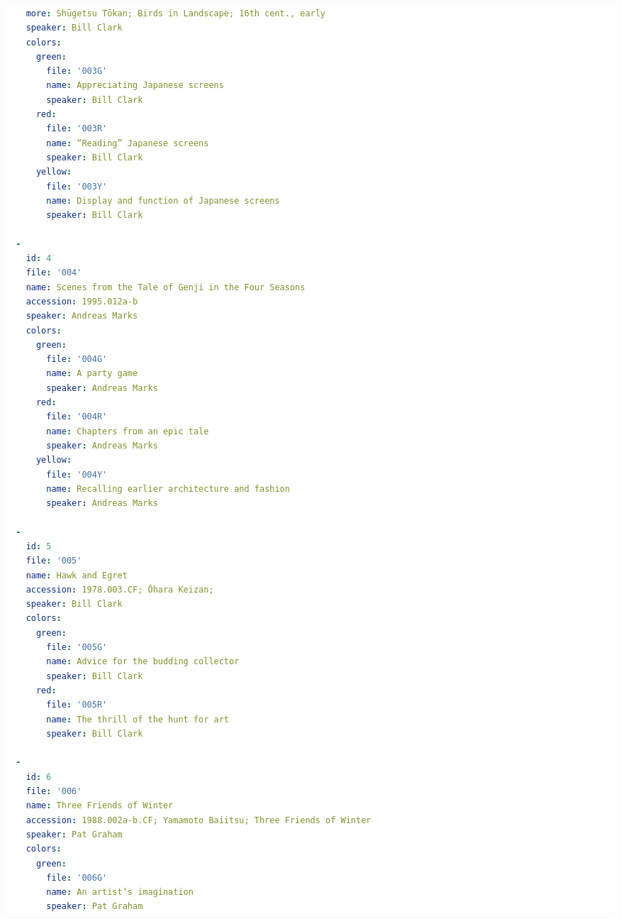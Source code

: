 ```yaml
    more: Shūgetsu Tōkan; Birds in Landscape; 16th cent., early
    speaker: Bill Clark
    colors:
      green:
        file: '003G'
        name: Appreciating Japanese screens
        speaker: Bill Clark
      red:
        file: '003R'
        name: “Reading” Japanese screens
        speaker: Bill Clark
      yellow:
        file: '003Y'
        name: Display and function of Japanese screens
        speaker: Bill Clark

  -
    id: 4
    file: '004'
    name: Scenes from the Tale of Genji in the Four Seasons
    accession: 1995.012a-b
    speaker: Andreas Marks
    colors:
      green:
        file: '004G'
        name: A party game
        speaker: Andreas Marks
      red:
        file: '004R'
        name: Chapters from an epic tale
        speaker: Andreas Marks
      yellow:
        file: '004Y'
        name: Recalling earlier architecture and fashion
        speaker: Andreas Marks

  -
    id: 5
    file: '005'
    name: Hawk and Egret
    accession: 1978.003.CF; Ōhara Keizan;
    speaker: Bill Clark
    colors:
      green:
        file: '005G'
        name: Advice for the budding collector
        speaker: Bill Clark
      red:
        file: '005R'
        name: The thrill of the hunt for art
        speaker: Bill Clark

  -
    id: 6
    file: '006'
    name: Three Friends of Winter
    accession: 1988.002a-b.CF; Yamamoto Baiitsu; Three Friends of Winter
    speaker: Pat Graham
    colors:
      green:
        file: '006G'
        name: An artist’s imagination
        speaker: Pat Graham
```